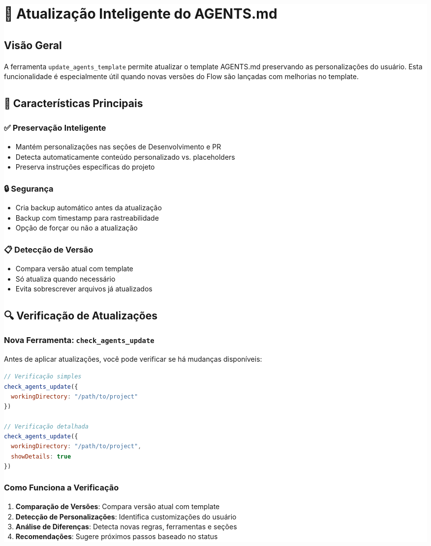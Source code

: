 # 🔄 Atualização Inteligente do AGENTS.md

## Visão Geral

A ferramenta `update_agents_template` permite atualizar o template AGENTS.md preservando as personalizações do usuário. Esta funcionalidade é especialmente útil quando novas versões do Flow são lançadas com melhorias no template.

## 🎯 Características Principais

### ✅ **Preservação Inteligente**
- Mantém personalizações nas seções de Desenvolvimento e PR
- Detecta automaticamente conteúdo personalizado vs. placeholders
- Preserva instruções específicas do projeto

### 🔒 **Segurança**
- Cria backup automático antes da atualização
- Backup com timestamp para rastreabilidade
- Opção de forçar ou não a atualização

### 📋 **Detecção de Versão**
- Compara versão atual com template
- Só atualiza quando necessário
- Evita sobrescrever arquivos já atualizados

## 🔍 Verificação de Atualizações

### **Nova Ferramenta: `check_agents_update`**

Antes de aplicar atualizações, você pode verificar se há mudanças disponíveis:

```javascript
// Verificação simples
check_agents_update({
  workingDirectory: "/path/to/project"
})

// Verificação detalhada
check_agents_update({
  workingDirectory: "/path/to/project",
  showDetails: true
})
```

### **Como Funciona a Verificação**

1. **Comparação de Versões**: Compara versão atual com template
2. **Detecção de Personalizações**: Identifica customizações do usuário
3. **Análise de Diferenças**: Detecta novas regras, ferramentas e seções
4. **Recomendações**: Sugere próximos passos baseado no status
